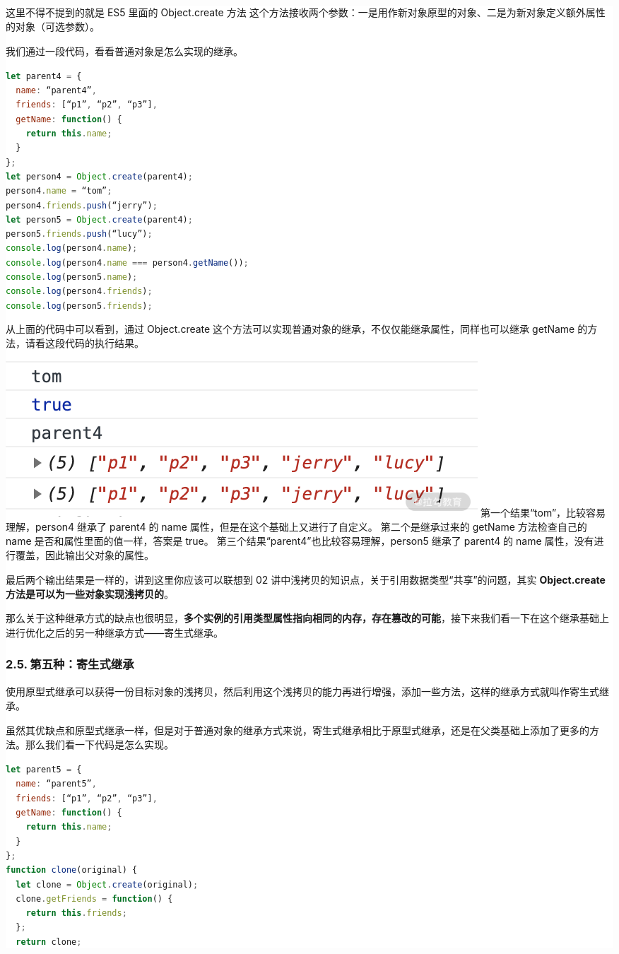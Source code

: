 这里不得不提到的就是 ES5 里面的 Object.create 方法
这个方法接收两个参数：一是用作新对象原型的对象、二是为新对象定义额外属性的对象（可选参数）。

我们通过一段代码，看看普通对象是怎么实现的继承。

```javascript
let parent4 = {
  name: “parent4”,
  friends: [“p1”, “p2”, “p3”],
  getName: function() {
    return this.name;
  }
};
let person4 = Object.create(parent4);
person4.name = “tom”;
person4.friends.push(“jerry”);
let person5 = Object.create(parent4);
person5.friends.push(“lucy”);
console.log(person4.name);
console.log(person4.name === person4.getName());
console.log(person5.name);
console.log(person4.friends);
console.log(person5.friends);
```

从上面的代码中可以看到，通过 Object.create 这个方法可以实现普通对象的继承，不仅仅能继承属性，同样也可以继承 getName 的方法，请看这段代码的执行结果。

![img](./assets/1745313325505-272127b2-ca77-4286-9649-35bcfcfce317.png)
第一个结果“tom”，比较容易理解，person4 继承了 parent4 的 name 属性，但是在这个基础上又进行了自定义。
第二个是继承过来的 getName 方法检查自己的 name 是否和属性里面的值一样，答案是 true。
第三个结果“parent4”也比较容易理解，person5 继承了 parent4 的 name 属性，没有进行覆盖，因此输出父对象的属性。

最后两个输出结果是一样的，讲到这里你应该可以联想到 02 讲中浅拷贝的知识点，关于引用数据类型“共享”的问题，其实 **Object.create 方法是可以为一些对象实现浅拷贝的**。

那么关于这种继承方式的缺点也很明显，**多个实例的引用类型属性指向相同的内存，存在篡改的可能**，接下来我们看一下在这个继承基础上进行优化之后的另一种继承方式——寄生式继承。

### 2.5. 第五种：寄生式继承

使用原型式继承可以获得一份目标对象的浅拷贝，然后利用这个浅拷贝的能力再进行增强，添加一些方法，这样的继承方式就叫作寄生式继承。

虽然其优缺点和原型式继承一样，但是对于普通对象的继承方式来说，寄生式继承相比于原型式继承，还是在父类基础上添加了更多的方法。那么我们看一下代码是怎么实现。

```javascript
let parent5 = {
  name: “parent5”,
  friends: [“p1”, “p2”, “p3”],
  getName: function() {
    return this.name;
  }
};
function clone(original) {
  let clone = Object.create(original);
  clone.getFriends = function() {
    return this.friends;
  };
  return clone;
```